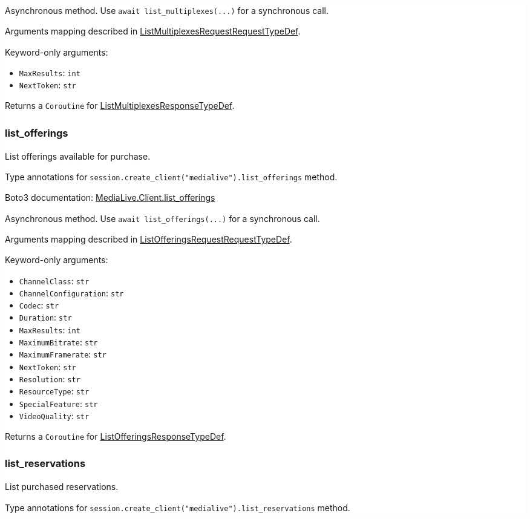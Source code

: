 Asynchronous method. Use `await list_multiplexes(...)` for a synchronous call.

Arguments mapping described in
[ListMultiplexesRequestRequestTypeDef](./type_defs.md#listmultiplexesrequestrequesttypedef).

Keyword-only arguments:

- `MaxResults`: `int`
- `NextToken`: `str`

Returns a `Coroutine` for
[ListMultiplexesResponseTypeDef](./type_defs.md#listmultiplexesresponsetypedef).

<a id="list\_offerings"></a>

### list_offerings

List offerings available for purchase.

Type annotations for `session.create_client("medialive").list_offerings`
method.

Boto3 documentation:
[MediaLive.Client.list_offerings](https://boto3.amazonaws.com/v1/documentation/api/latest/reference/services/medialive.html#MediaLive.Client.list_offerings)

Asynchronous method. Use `await list_offerings(...)` for a synchronous call.

Arguments mapping described in
[ListOfferingsRequestRequestTypeDef](./type_defs.md#listofferingsrequestrequesttypedef).

Keyword-only arguments:

- `ChannelClass`: `str`
- `ChannelConfiguration`: `str`
- `Codec`: `str`
- `Duration`: `str`
- `MaxResults`: `int`
- `MaximumBitrate`: `str`
- `MaximumFramerate`: `str`
- `NextToken`: `str`
- `Resolution`: `str`
- `ResourceType`: `str`
- `SpecialFeature`: `str`
- `VideoQuality`: `str`

Returns a `Coroutine` for
[ListOfferingsResponseTypeDef](./type_defs.md#listofferingsresponsetypedef).

<a id="list\_reservations"></a>

### list_reservations

List purchased reservations.

Type annotations for `session.create_client("medialive").list_reservations`
method.
